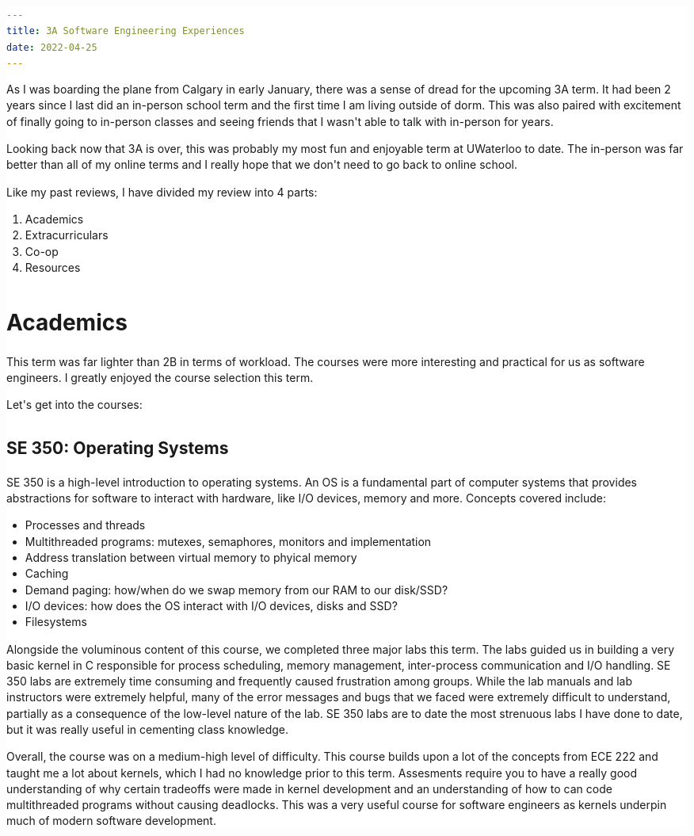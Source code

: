 ```yaml
---
title: 3A Software Engineering Experiences
date: 2022-04-25
---
```

As I was boarding the plane from Calgary in early January, there was a sense of dread for the upcoming 3A term. It had been 2 years since I last did an in-person school term and the first time I am living outside of dorm. This was also paired with excitement of finally going to in-person classes and seeing friends that I wasn't able to talk with in-person for years.

Looking back now that 3A is over, this was probably my most fun and enjoyable term at UWaterloo to date. The in-person was far better than all of my online terms and I really hope that we don't need to go back to online school.

Like my past reviews, I have divided my review into 4 parts:

1. Academics
2. Extracurriculars
3. Co-op
4. Resources

# Academics

This term was far lighter than 2B in terms of workload. The courses were more interesting and practical for us as software engineers. I greatly enjoyed the course selection this term.

Let's get into the courses:

## SE 350: Operating Systems

SE 350 is a high-level introduction to operating systems. An OS is a fundamental part of computer systems that provides abstractions for software to interact with hardware, like I/O devices, memory and more. Concepts covered include:

* Processes and threads
* Multithreaded programs: mutexes, semaphores, monitors and implementation
* Address translation between virtual memory to phyical memory
* Caching
* Demand paging: how/when do we swap memory from our RAM to our disk/SSD?
* I/O devices: how does the OS interact with I/O devices, disks and SSD?
* Filesystems

Alongside the voluminous content of this course, we completed three major labs this term. The labs guided us in building a very basic kernel in C responsible for process scheduling, memory management, inter-process communication and I/O handling. SE 350 labs are extremely time consuming and frequently caused frustration among groups. While the lab manuals and lab instructors were extremely helpful, many of the error messages and bugs that we faced were extremely difficult to understand, partially as a consequence of the low-level nature of the lab. SE 350 labs are to date the most strenuous labs I have done to date, but it was really useful in cementing class knowledge.

Overall, the course was on a medium-high level of difficulty. This course builds upon a lot of the concepts from ECE 222 and taught me a lot about kernels, which I had no knowledge prior to this term. Assesments require you to have a really good understanding of why certain tradeoffs were made in kernel development and an understanding of how to can code multithreaded programs without causing deadlocks. This was a very useful course for software engineers as kernels underpin much of modern software development.
